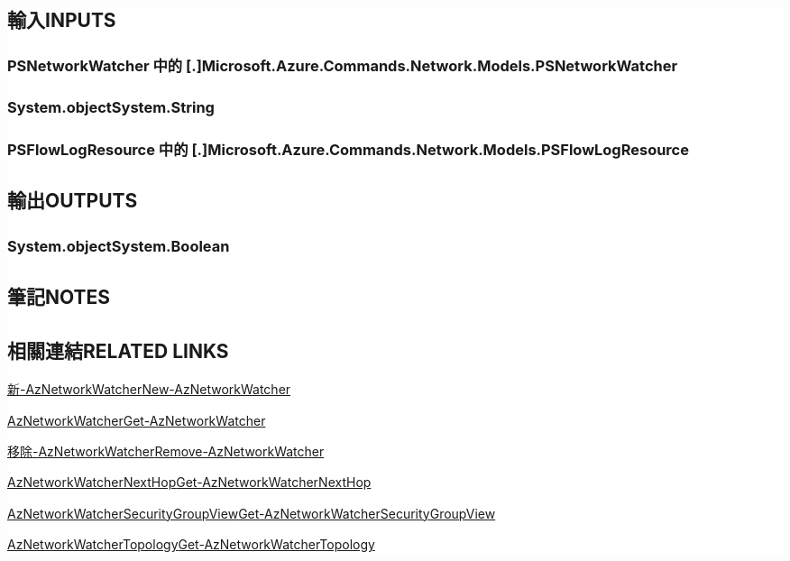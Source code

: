 ## <span data-ttu-id="9a72e-143">輸入</span><span class="sxs-lookup"><span data-stu-id="9a72e-143">INPUTS</span></span>

### <span data-ttu-id="9a72e-144">PSNetworkWatcher 中的 [.]</span><span class="sxs-lookup"><span data-stu-id="9a72e-144">Microsoft.Azure.Commands.Network.Models.PSNetworkWatcher</span></span>

### <span data-ttu-id="9a72e-145">System.object</span><span class="sxs-lookup"><span data-stu-id="9a72e-145">System.String</span></span>

### <span data-ttu-id="9a72e-146">PSFlowLogResource 中的 [.]</span><span class="sxs-lookup"><span data-stu-id="9a72e-146">Microsoft.Azure.Commands.Network.Models.PSFlowLogResource</span></span>

## <span data-ttu-id="9a72e-147">輸出</span><span class="sxs-lookup"><span data-stu-id="9a72e-147">OUTPUTS</span></span>

### <span data-ttu-id="9a72e-148">System.object</span><span class="sxs-lookup"><span data-stu-id="9a72e-148">System.Boolean</span></span>

## <span data-ttu-id="9a72e-149">筆記</span><span class="sxs-lookup"><span data-stu-id="9a72e-149">NOTES</span></span>

## <span data-ttu-id="9a72e-150">相關連結</span><span class="sxs-lookup"><span data-stu-id="9a72e-150">RELATED LINKS</span></span>

[<span data-ttu-id="9a72e-151">新-AzNetworkWatcher</span><span class="sxs-lookup"><span data-stu-id="9a72e-151">New-AzNetworkWatcher</span></span>](./New-AzNetworkWatcher.md)

[<span data-ttu-id="9a72e-152">AzNetworkWatcher</span><span class="sxs-lookup"><span data-stu-id="9a72e-152">Get-AzNetworkWatcher</span></span>](./Get-AzNetworkWatcher.md)

[<span data-ttu-id="9a72e-153">移除-AzNetworkWatcher</span><span class="sxs-lookup"><span data-stu-id="9a72e-153">Remove-AzNetworkWatcher</span></span>](./Remove-AzNetworkWatcher.md)

[<span data-ttu-id="9a72e-154">AzNetworkWatcherNextHop</span><span class="sxs-lookup"><span data-stu-id="9a72e-154">Get-AzNetworkWatcherNextHop</span></span>](./Get-AzNetworkWatcherNextHop.md)

[<span data-ttu-id="9a72e-155">AzNetworkWatcherSecurityGroupView</span><span class="sxs-lookup"><span data-stu-id="9a72e-155">Get-AzNetworkWatcherSecurityGroupView</span></span>](./Get-AzNetworkWatcherSecurityGroupView.md)

[<span data-ttu-id="9a72e-156">AzNetworkWatcherTopology</span><span class="sxs-lookup"><span data-stu-id="9a72e-156">Get-AzNetworkWatcherTopology</span></span>](./Get-AzNetworkWatcherTopology.md)
